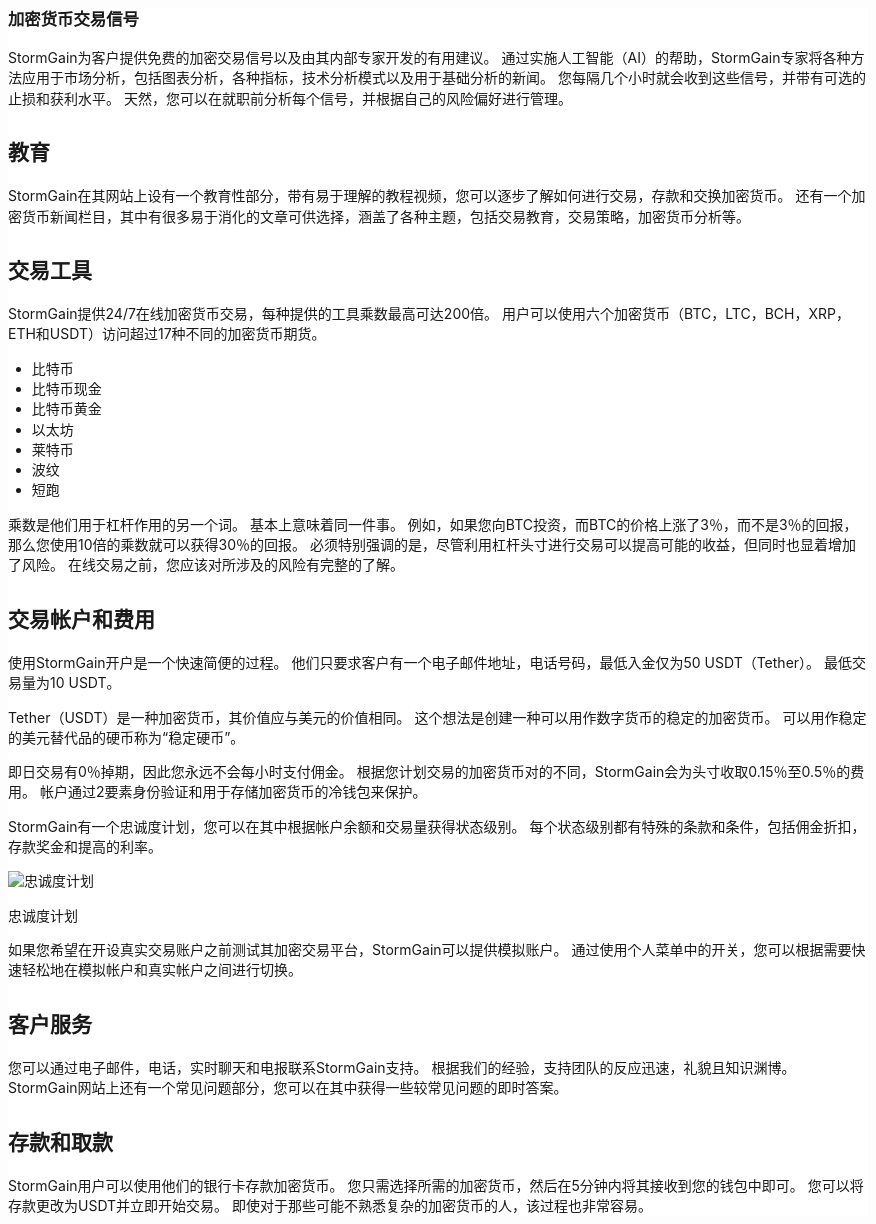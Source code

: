### 加密货币交易信号

StormGain为客户提供免费的加密交易信号以及由其内部专家开发的有用建议。 通过实施人工智能（AI）的帮助，StormGain专家将各种方法应用于市场分析，包括图表分析，各种指标，技术分析模式以及用于基础分析的新闻。 您每隔几个小时就会收到这些信号，并带有可选的止损和获利水平。 天然，您可以在就职前分析每个信号，并根据自己的风险偏好进行管理。

## 教育

StormGain在其网站上设有一个教育性部分，带有易于理解的教程视频，您可以逐步了解如何进行交易，存款和交换加密货币。 还有一个加密货币新闻栏目，其中有很多易于消化的文章可供选择，涵盖了各种主题，包括交易教育，交易策略，加密货币分析等。

## 交易工具

StormGain提供24/7在线加密货币交易，每种提供的工具乘数最高可达200​​倍。 用户可以使用六个加密货币（BTC，LTC，BCH，XRP，ETH和USDT）访问超过17种不同的加密货币期货。

- 比特币
- 比特币现金
- 比特币黄金
- 以太坊
- 莱特币
- 波纹
- 短跑

乘数是他们用于杠杆作用的另一个词。 基本上意味着同一件事。 例如，如果您向BTC投资，而BTC的价格上涨了3％，而不是3％的回报，那么您使用10倍的乘数就可以获得30％的回报。 必须特别强调的是，尽管利用杠杆头寸进行交易可以提高可能的收益，但同时也显着增加了风险。 在线交易之前，您应该对所涉及的风险有完整的了解。

## 交易帐户和费用

使用StormGain开户是一个快速简便的过程。 他们只要求客户有一个电子邮件地址，电话号码，最低入金仅为50 USDT（Tether）。 最低交易量为10 USDT。

Tether（USDT）是一种加密货币，其价值应与美元的价值相同。 这个想法是创建一种可以用作数字货币的稳定的加密货币。 可以用作稳定的美元替代品的硬币称为“稳定硬币”。

即日交易有0％掉期，因此您永远不会每小时支付佣金。 根据您计划交易的加密货币对的不同，StormGain会为头寸收取0.15％至0.5％的费用。 帐户通过2要素身份验证和用于存储加密货币的冷钱包来保护。

StormGain有一个忠诚度计划，您可以在其中根据帐户余额和交易量获得状态级别。 每个状态级别都有特殊的条款和条件，包括佣金折扣，存款奖金和提高的利率。

![忠诚度计划](https://cdn.fendou.la/funstoutiao/2020/11/StormGain-Review-Loyalty-Program-1024x508.png "忠诚度计划")

忠诚度计划

如果您希望在开设真实交易账户之前测试其加密交易平台，StormGain可以提供模拟账户。 通过使用个人菜单中的开关，您可以根据需要快速轻松地在模拟帐户和真实帐户之间进行切换。

## 客户服务

您可以通过电子邮件，电话，实时聊天和电报联系StormGain支持。 根据我们的经验，支持团队的反应迅速，礼貌且知识渊博。 StormGain网站上还有一个常见问题部分，您可以在其中获得一些较常见问题的即时答案。

## 存款和取款

StormGain用户可以使用他们的银行卡存款加密货币。 您只需选择所需的加密货币，然后在5分钟内将其接收到您的钱包中即可。 您可以将存款更改为USDT并立即开始交易。 即使对于那些可能不熟悉复杂的加密货币的人，该过程也非常容易。
